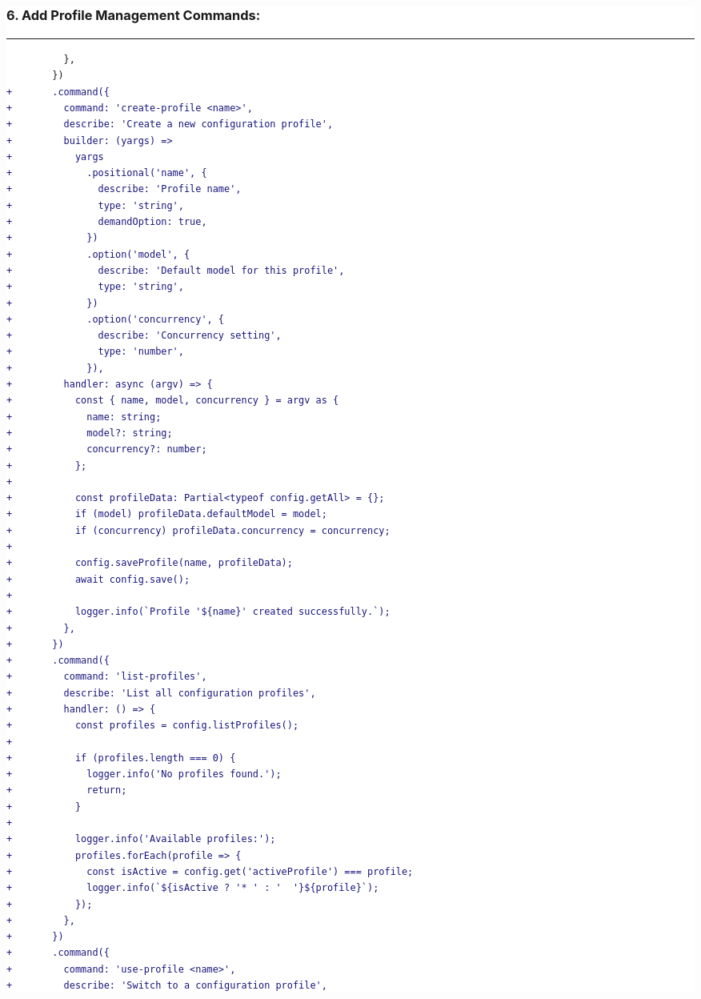 
### **6. Add Profile Management Commands:**

---

```diff
          },
        })
+       .command({
+         command: 'create-profile <name>',
+         describe: 'Create a new configuration profile',
+         builder: (yargs) =>
+           yargs
+             .positional('name', {
+               describe: 'Profile name',
+               type: 'string',
+               demandOption: true,
+             })
+             .option('model', {
+               describe: 'Default model for this profile',
+               type: 'string',
+             })
+             .option('concurrency', {
+               describe: 'Concurrency setting',
+               type: 'number',
+             }),
+         handler: async (argv) => {
+           const { name, model, concurrency } = argv as { 
+             name: string; 
+             model?: string; 
+             concurrency?: number; 
+           };
+           
+           const profileData: Partial<typeof config.getAll> = {};
+           if (model) profileData.defaultModel = model;
+           if (concurrency) profileData.concurrency = concurrency;
+           
+           config.saveProfile(name, profileData);
+           await config.save();
+           
+           logger.info(`Profile '${name}' created successfully.`);
+         },
+       })
+       .command({
+         command: 'list-profiles',
+         describe: 'List all configuration profiles',
+         handler: () => {
+           const profiles = config.listProfiles();
+           
+           if (profiles.length === 0) {
+             logger.info('No profiles found.');
+             return;
+           }
+           
+           logger.info('Available profiles:');
+           profiles.forEach(profile => {
+             const isActive = config.get('activeProfile') === profile;
+             logger.info(`${isActive ? '* ' : '  '}${profile}`);
+           });
+         },
+       })
+       .command({
+         command: 'use-profile <name>',
+         describe: 'Switch to a configuration profile',
```